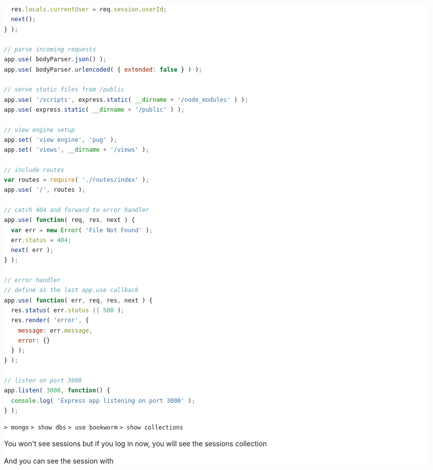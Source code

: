 ```js
  res.locals.currentUser = req.session.userId;
  next();
} );

// parse incoming requests
app.use( bodyParser.json() );
app.use( bodyParser.urlencoded( { extended: false } ) );

// serve static files from /public
app.use( '/scripts', express.static( __dirname + '/node_modules' ) );
app.use( express.static( __dirname + '/public' ) );

// view engine setup
app.set( 'view engine', 'pug' );
app.set( 'views', __dirname + '/views' );

// include routes
var routes = require( './routes/index' );
app.use( '/', routes );

// catch 404 and forward to error handler
app.use( function( req, res, next ) {
  var err = new Error( 'File Not Found' );
  err.status = 404;
  next( err );
} );

// error handler
// define as the last app.use callback
app.use( function( err, req, res, next ) {
  res.status( err.status || 500 );
  res.render( 'error', {
    message: err.message,
    error: {}
  } );
} );

// listen on port 3000
app.listen( 3000, function() {
  console.log( 'Express app listening on port 3000' );
} );

```

`> mongo`
`> show dbs`
`> use bookworm`
`> show collections`

You won't see sessions but if you log in now, you will see the sessions collection

And you can see the session with
